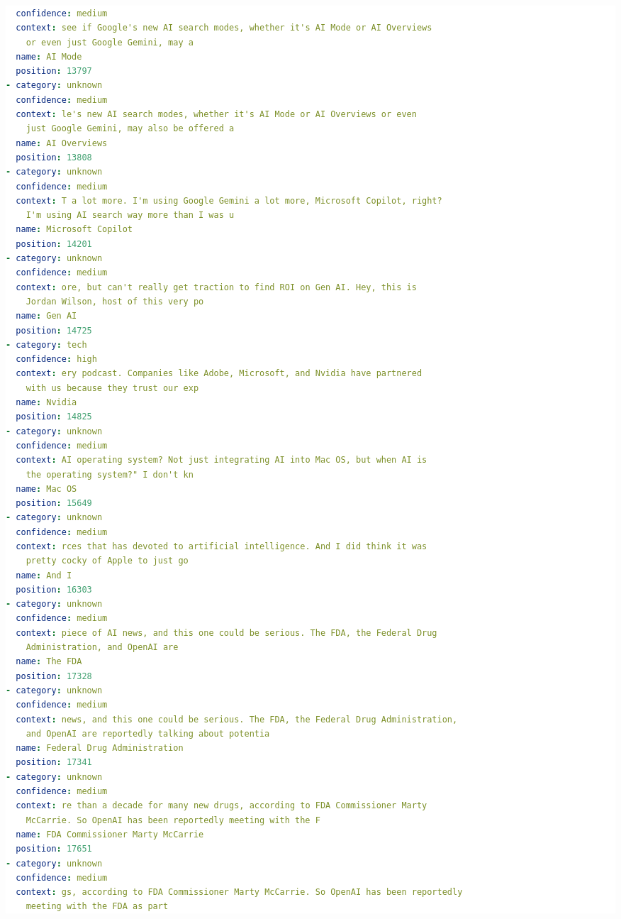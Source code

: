 ```yaml
  confidence: medium
  context: see if Google's new AI search modes, whether it's AI Mode or AI Overviews
    or even just Google Gemini, may a
  name: AI Mode
  position: 13797
- category: unknown
  confidence: medium
  context: le's new AI search modes, whether it's AI Mode or AI Overviews or even
    just Google Gemini, may also be offered a
  name: AI Overviews
  position: 13808
- category: unknown
  confidence: medium
  context: T a lot more. I'm using Google Gemini a lot more, Microsoft Copilot, right?
    I'm using AI search way more than I was u
  name: Microsoft Copilot
  position: 14201
- category: unknown
  confidence: medium
  context: ore, but can't really get traction to find ROI on Gen AI. Hey, this is
    Jordan Wilson, host of this very po
  name: Gen AI
  position: 14725
- category: tech
  confidence: high
  context: ery podcast. Companies like Adobe, Microsoft, and Nvidia have partnered
    with us because they trust our exp
  name: Nvidia
  position: 14825
- category: unknown
  confidence: medium
  context: AI operating system? Not just integrating AI into Mac OS, but when AI is
    the operating system?" I don't kn
  name: Mac OS
  position: 15649
- category: unknown
  confidence: medium
  context: rces that has devoted to artificial intelligence. And I did think it was
    pretty cocky of Apple to just go
  name: And I
  position: 16303
- category: unknown
  confidence: medium
  context: piece of AI news, and this one could be serious. The FDA, the Federal Drug
    Administration, and OpenAI are
  name: The FDA
  position: 17328
- category: unknown
  confidence: medium
  context: news, and this one could be serious. The FDA, the Federal Drug Administration,
    and OpenAI are reportedly talking about potentia
  name: Federal Drug Administration
  position: 17341
- category: unknown
  confidence: medium
  context: re than a decade for many new drugs, according to FDA Commissioner Marty
    McCarrie. So OpenAI has been reportedly meeting with the F
  name: FDA Commissioner Marty McCarrie
  position: 17651
- category: unknown
  confidence: medium
  context: gs, according to FDA Commissioner Marty McCarrie. So OpenAI has been reportedly
    meeting with the FDA as part
```